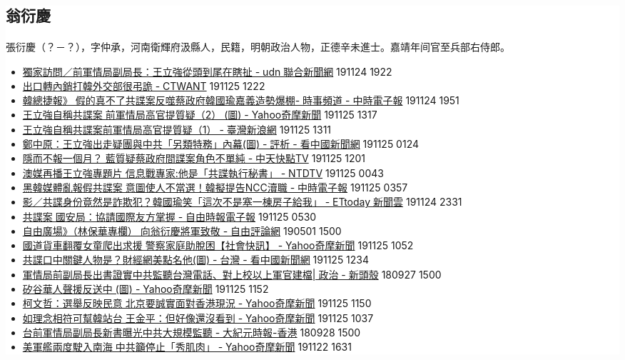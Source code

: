 ## 翁衍慶

張衍慶（？－？），字仲承，河南衛輝府汲縣人，民籍，明朝政治人物，正德辛未進士。嘉靖年间官至兵部右侍郎。
- [獨家訪問／前軍情局副局長：王立強從頭到尾在瞎扯 - udn 聯合新聞網](https://udn.com/news/story/10930/4185036 "獨家訪問／前軍情局副局長：王立強從頭到尾在瞎扯 - udn 聯合新聞網") 191124 1922
- [出口轉內銷打韓外交部很弔詭 - CTWANT](https://www.ctwant.com/article/15511 "出口轉內銷打韓外交部很弔詭 - CTWANT") 191125 1222
- [韓總捷報》 假的真不了共諜案反噬蔡政府韓國瑜嘉義造勢爆棚- 時事頻道 - 中時電子報](https://www.chinatimes.com/album/daneilkyhanpresident/20191124002711-262201 "韓總捷報》 假的真不了共諜案反噬蔡政府韓國瑜嘉義造勢爆棚- 時事頻道 - 中時電子報") 191124 1951
- [王立強自稱共諜案 前軍情局高官提質疑（2） (圖) - Yahoo奇摩新聞](https://tw.news.yahoo.com/%E7%8E%8B%E7%AB%8B%E5%BC%B7%E8%87%AA%E7%A8%B1%E5%85%B1%E8%AB%9C%E6%A1%88-%E5%89%8D%E8%BB%8D%E6%83%85%E5%B1%80%E9%AB%98%E5%AE%98%E6%8F%90%E8%B3%AA%E7%96%91-2-%E5%9C%96-051728153.html "王立強自稱共諜案 前軍情局高官提質疑（2） (圖) - Yahoo奇摩新聞") 191125 1317
- [王立強自稱共諜案前軍情局高官提質疑（1） - 臺灣新浪網](https://news.sina.com.tw/article/20191125/33434260.html "王立強自稱共諜案前軍情局高官提質疑（1） - 臺灣新浪網") 191125 1311
- [鄭中原：王立強出走疑團與中共「另類特務」內幕(圖) - 評析 - 看中國新聞網](https://m.secretchina.com/news/b5/2019/11/25/914618.html "鄭中原：王立強出走疑團與中共「另類特務」內幕(圖) - 評析 - 看中國新聞網") 191125 0124
- [隱而不報一個月？ 藍質疑蔡政府間諜案角色不單純 - 中天快點TV](https://gotv.ctitv.com.tw/2019/11/1173523.htm "隱而不報一個月？ 藍質疑蔡政府間諜案角色不單純 - 中天快點TV") 191125 1201
- [澳媒再播王立強專題片 信息戰專家:他是「共諜執行秘書」 - NTDTV](https://www.ntdtv.com/b5/2019/11/24/a102714872.html "澳媒再播王立強專題片 信息戰專家:他是「共諜執行秘書」 - NTDTV") 191125 0043
- [黑韓媒體亂報假共諜案 意圖使人不當選！韓擬提告NCC瀆職 - 中時電子報](https://www.chinatimes.com/newspapers/20191125000464-260102 "黑韓媒體亂報假共諜案 意圖使人不當選！韓擬提告NCC瀆職 - 中時電子報") 191125 0357
- [影／共諜身份竟然是詐欺犯？韓國瑜笑「這次不是塞一棟房子給我」 - ETtoday 新聞雲](https://www.ettoday.net/news/20191124/1587257.htm "影／共諜身份竟然是詐欺犯？韓國瑜笑「這次不是塞一棟房子給我」 - ETtoday 新聞雲") 191124 2331
- [共諜案 國安局：協請國際友方掌握 - 自由時報電子報](https://news.ltn.com.tw/news/politics/paper/1334455 "共諜案 國安局：協請國際友方掌握 - 自由時報電子報") 191125 0530
- [自由廣場》（林保華專欄） 向翁衍慶將軍致敬 - 自由評論網](https://talk.ltn.com.tw/article/paper/1285361 "自由廣場》（林保華專欄） 向翁衍慶將軍致敬 - 自由評論網") 190501 1500
- [國道貨車翻覆女童爬出求援 警察家庭助脫困【社會快訊】 - Yahoo奇摩新聞](https://tw.news.yahoo.com/video/%E5%9C%8B%E9%81%93%E8%B2%A8%E8%BB%8A%E7%BF%BB%E8%A6%86%E5%A5%B3%E7%AB%A5%E7%88%AC%E5%87%BA%E6%B1%82%E6%8F%B4-%E8%AD%A6%E5%AF%9F%E5%AE%B6%E5%BA%AD%E5%8A%A9%E8%84%AB%E5%9B%B0-%E7%A4%BE%E6%9C%83%E5%BF%AB%E8%A8%8A-024008899.html "國道貨車翻覆女童爬出求援 警察家庭助脫困【社會快訊】 - Yahoo奇摩新聞") 191125 1052
- [共諜口中關鍵人物是？財經網美點名他(圖) - 台灣 - 看中國新聞網](https://m.secretchina.com/news/b5/2019/11/25/914683.html "共諜口中關鍵人物是？財經網美點名他(圖) - 台灣 - 看中國新聞網") 191125 1234
- [軍情局前副局長出書證實中共監聽台灣電話、對上校以上軍官建檔| 政治 - 新頭殼](https://newtalk.tw/news/view/2018-09-27/144761 "軍情局前副局長出書證實中共監聽台灣電話、對上校以上軍官建檔| 政治 - 新頭殼") 180927 1500
- [矽谷華人聲援反送中 (圖) - Yahoo奇摩新聞](https://tw.news.yahoo.com/%E7%9F%BD%E8%B0%B7%E8%8F%AF%E4%BA%BA%E8%81%B2%E6%8F%B4%E5%8F%8D%E9%80%81%E4%B8%AD-%E5%9C%96-035226080.html "矽谷華人聲援反送中 (圖) - Yahoo奇摩新聞") 191125 1152
- [柯文哲：選舉反映民意 北京要誠實面對香港現況 - Yahoo奇摩新聞](https://tw.news.yahoo.com/%E6%9F%AF%E6%96%87%E5%93%B2-%E9%81%B8%E8%88%89%E5%8F%8D%E6%98%A0%E6%B0%91%E6%84%8F-%E5%8C%97%E4%BA%AC%E8%A6%81%E8%AA%A0%E5%AF%A6%E9%9D%A2%E5%B0%8D%E9%A6%99%E6%B8%AF%E7%8F%BE%E6%B3%81-035034374.html "柯文哲：選舉反映民意 北京要誠實面對香港現況 - Yahoo奇摩新聞") 191125 1150
- [如理念相符可幫韓站台 王金平：但好像還沒看到 - Yahoo奇摩新聞](https://tw.news.yahoo.com/video/%E5%A6%82%E7%90%86%E5%BF%B5%E7%9B%B8%E7%AC%A6%E5%8F%AF%E5%B9%AB%E9%9F%93%E7%AB%99%E5%8F%B0-%E7%8E%8B%E9%87%91%E5%B9%B3-%E4%BD%86%E5%A5%BD%E5%83%8F%E9%82%84%E6%B2%92%E7%9C%8B%E5%88%B0-022521825.html "如理念相符可幫韓站台 王金平：但好像還沒看到 - Yahoo奇摩新聞") 191125 1037
- [台前軍情局副局長新書曝光中共大規模監聽 - 大紀元時報-香港](http://hk.epochtimes.com/news/2018-09-28/47317658 "台前軍情局副局長新書曝光中共大規模監聽 - 大紀元時報-香港") 180928 1500
- [美軍艦兩度駛入南海 中共籲停止「秀肌肉」 - Yahoo奇摩新聞](https://tw.news.yahoo.com/%E7%BE%8E%E8%BB%8D%E8%89%A6%E5%85%A9%E5%BA%A6%E9%A7%9B%E5%85%A5%E5%8D%97%E6%B5%B7-%E4%B8%AD%E5%85%B1%E7%B1%B2%E5%81%9C%E6%AD%A2-%E7%A7%80%E8%82%8C%E8%82%89-083108403.html "美軍艦兩度駛入南海 中共籲停止「秀肌肉」 - Yahoo奇摩新聞") 191122 1631
